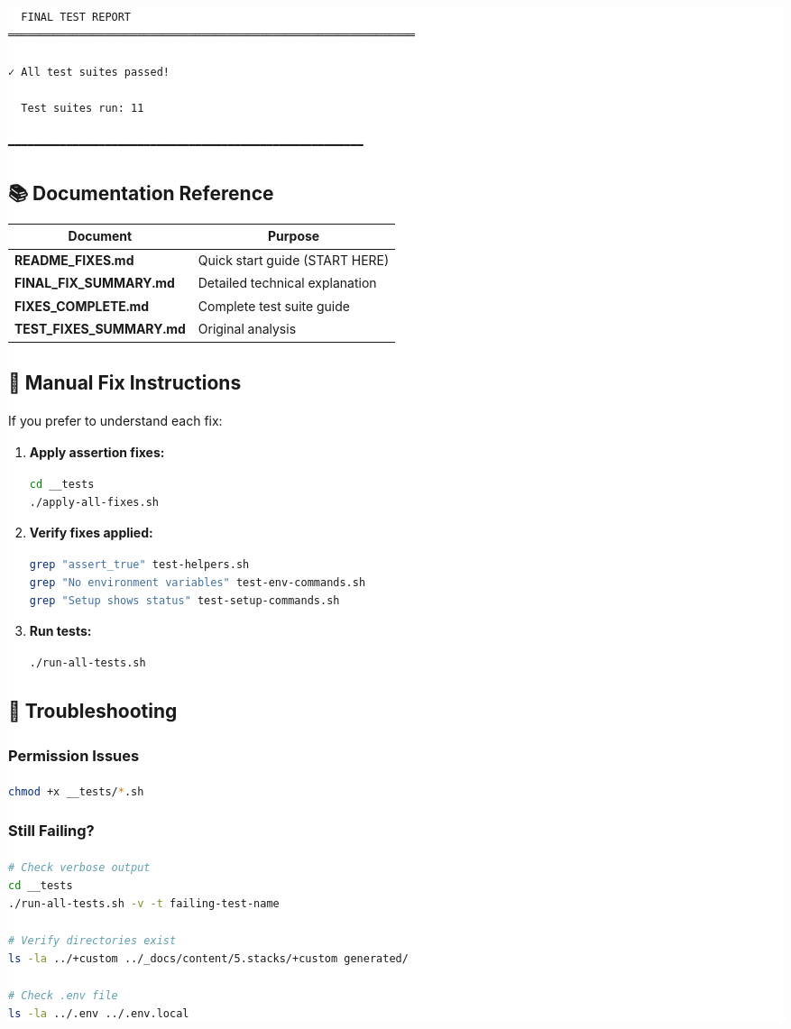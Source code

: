 ```
  FINAL TEST REPORT
═══════════════════════════════════════════════════════════════

✓ All test suites passed!

  Test suites run: 11

━━━━━━━━━━━━━━━━━━━━━━━━━━━━━━━━━━━━━━━━━━━━━━━━━━━━━━━
```

## 📚 Documentation Reference

| Document | Purpose |
|----------|---------|
| **README_FIXES.md** | Quick start guide (START HERE) |
| **FINAL_FIX_SUMMARY.md** | Detailed technical explanation |
| **FIXES_COMPLETE.md** | Complete test suite guide |
| **TEST_FIXES_SUMMARY.md** | Original analysis |

## 🔧 Manual Fix Instructions

If you prefer to understand each fix:

1. **Apply assertion fixes:**
   ```bash
   cd __tests
   ./apply-all-fixes.sh
   ```

2. **Verify fixes applied:**
   ```bash
   grep "assert_true" test-helpers.sh
   grep "No environment variables" test-env-commands.sh
   grep "Setup shows status" test-setup-commands.sh
   ```

3. **Run tests:**
   ```bash
   ./run-all-tests.sh
   ```

## 🐛 Troubleshooting

### Permission Issues
```bash
chmod +x __tests/*.sh
```

### Still Failing?
```bash
# Check verbose output
cd __tests
./run-all-tests.sh -v -t failing-test-name

# Verify directories exist
ls -la ../+custom ../_docs/content/5.stacks/+custom generated/

# Check .env file
ls -la ../.env ../.env.local
```
